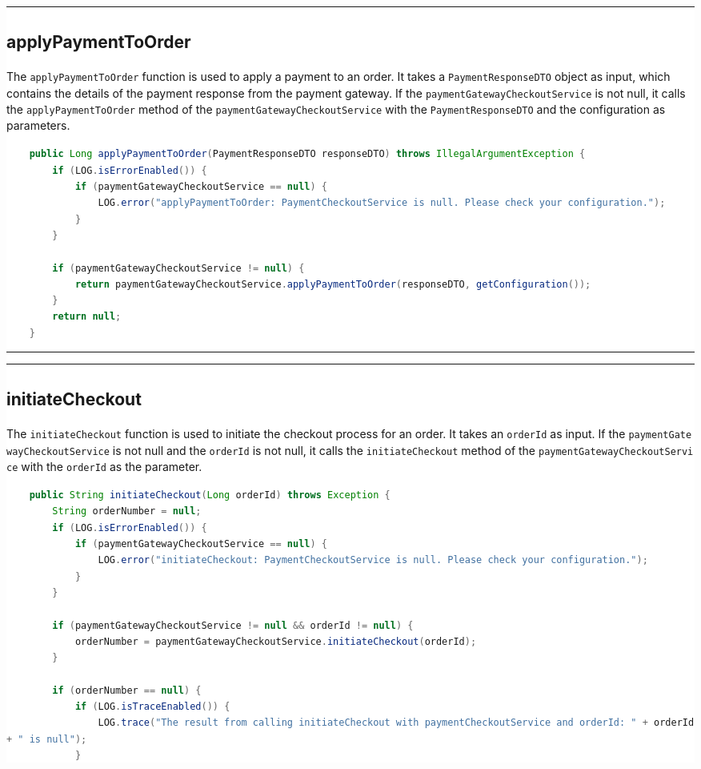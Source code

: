 <SwmSnippet path="/common/src/main/java/org/broadleafcommerce/common/web/payment/controller/PaymentGatewayAbstractController.java" line="76">

---

## applyPaymentToOrder

The `applyPaymentToOrder` function is used to apply a payment to an order. It takes a `PaymentResponseDTO` object as input, which contains the details of the payment response from the payment gateway. If the `paymentGatewayCheckoutService` is not null, it calls the `applyPaymentToOrder` method of the `paymentGatewayCheckoutService` with the `PaymentResponseDTO` and the configuration as parameters.

```java
    public Long applyPaymentToOrder(PaymentResponseDTO responseDTO) throws IllegalArgumentException {
        if (LOG.isErrorEnabled()) {
            if (paymentGatewayCheckoutService == null) {
                LOG.error("applyPaymentToOrder: PaymentCheckoutService is null. Please check your configuration.");
            }
        }

        if (paymentGatewayCheckoutService != null) {
            return paymentGatewayCheckoutService.applyPaymentToOrder(responseDTO, getConfiguration());
        }
        return null;
    }
```

---

</SwmSnippet>

<SwmSnippet path="/common/src/main/java/org/broadleafcommerce/common/web/payment/controller/PaymentGatewayAbstractController.java" line="89">

---

## initiateCheckout

The `initiateCheckout` function is used to initiate the checkout process for an order. It takes an `orderId` as input. If the `paymentGatewayCheckoutService` is not null and the `orderId` is not null, it calls the `initiateCheckout` method of the `paymentGatewayCheckoutService` with the `orderId` as the parameter.

```java
    public String initiateCheckout(Long orderId) throws Exception {
        String orderNumber = null;
        if (LOG.isErrorEnabled()) {
            if (paymentGatewayCheckoutService == null) {
                LOG.error("initiateCheckout: PaymentCheckoutService is null. Please check your configuration.");
            }
        }

        if (paymentGatewayCheckoutService != null && orderId != null) {
            orderNumber = paymentGatewayCheckoutService.initiateCheckout(orderId);
        }

        if (orderNumber == null) {
            if (LOG.isTraceEnabled()) {
                LOG.trace("The result from calling initiateCheckout with paymentCheckoutService and orderId: " + orderId + " is null");
            }
```
